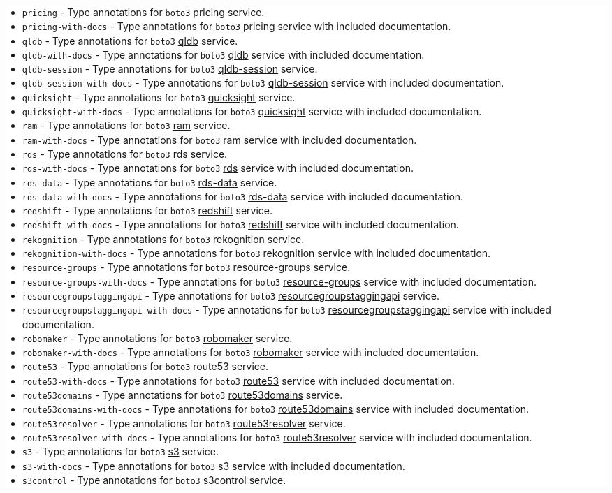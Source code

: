 - `pricing` - Type annotations for `boto3` [pricing](https://pypi.org/project/mypy-boto3-pricing/) service.
- `pricing-with-docs` - Type annotations for `boto3` [pricing](https://pypi.org/project/mypy-boto3-pricing-with-docs/) service with included documentation.
- `qldb` - Type annotations for `boto3` [qldb](https://pypi.org/project/mypy-boto3-qldb/) service.
- `qldb-with-docs` - Type annotations for `boto3` [qldb](https://pypi.org/project/mypy-boto3-qldb-with-docs/) service with included documentation.
- `qldb-session` - Type annotations for `boto3` [qldb-session](https://pypi.org/project/mypy-boto3-qldb-session/) service.
- `qldb-session-with-docs` - Type annotations for `boto3` [qldb-session](https://pypi.org/project/mypy-boto3-qldb-session-with-docs/) service with included documentation.
- `quicksight` - Type annotations for `boto3` [quicksight](https://pypi.org/project/mypy-boto3-quicksight/) service.
- `quicksight-with-docs` - Type annotations for `boto3` [quicksight](https://pypi.org/project/mypy-boto3-quicksight-with-docs/) service with included documentation.
- `ram` - Type annotations for `boto3` [ram](https://pypi.org/project/mypy-boto3-ram/) service.
- `ram-with-docs` - Type annotations for `boto3` [ram](https://pypi.org/project/mypy-boto3-ram-with-docs/) service with included documentation.
- `rds` - Type annotations for `boto3` [rds](https://pypi.org/project/mypy-boto3-rds/) service.
- `rds-with-docs` - Type annotations for `boto3` [rds](https://pypi.org/project/mypy-boto3-rds-with-docs/) service with included documentation.
- `rds-data` - Type annotations for `boto3` [rds-data](https://pypi.org/project/mypy-boto3-rds-data/) service.
- `rds-data-with-docs` - Type annotations for `boto3` [rds-data](https://pypi.org/project/mypy-boto3-rds-data-with-docs/) service with included documentation.
- `redshift` - Type annotations for `boto3` [redshift](https://pypi.org/project/mypy-boto3-redshift/) service.
- `redshift-with-docs` - Type annotations for `boto3` [redshift](https://pypi.org/project/mypy-boto3-redshift-with-docs/) service with included documentation.
- `rekognition` - Type annotations for `boto3` [rekognition](https://pypi.org/project/mypy-boto3-rekognition/) service.
- `rekognition-with-docs` - Type annotations for `boto3` [rekognition](https://pypi.org/project/mypy-boto3-rekognition-with-docs/) service with included documentation.
- `resource-groups` - Type annotations for `boto3` [resource-groups](https://pypi.org/project/mypy-boto3-resource-groups/) service.
- `resource-groups-with-docs` - Type annotations for `boto3` [resource-groups](https://pypi.org/project/mypy-boto3-resource-groups-with-docs/) service with included documentation.
- `resourcegroupstaggingapi` - Type annotations for `boto3` [resourcegroupstaggingapi](https://pypi.org/project/mypy-boto3-resourcegroupstaggingapi/) service.
- `resourcegroupstaggingapi-with-docs` - Type annotations for `boto3` [resourcegroupstaggingapi](https://pypi.org/project/mypy-boto3-resourcegroupstaggingapi-with-docs/) service with included documentation.
- `robomaker` - Type annotations for `boto3` [robomaker](https://pypi.org/project/mypy-boto3-robomaker/) service.
- `robomaker-with-docs` - Type annotations for `boto3` [robomaker](https://pypi.org/project/mypy-boto3-robomaker-with-docs/) service with included documentation.
- `route53` - Type annotations for `boto3` [route53](https://pypi.org/project/mypy-boto3-route53/) service.
- `route53-with-docs` - Type annotations for `boto3` [route53](https://pypi.org/project/mypy-boto3-route53-with-docs/) service with included documentation.
- `route53domains` - Type annotations for `boto3` [route53domains](https://pypi.org/project/mypy-boto3-route53domains/) service.
- `route53domains-with-docs` - Type annotations for `boto3` [route53domains](https://pypi.org/project/mypy-boto3-route53domains-with-docs/) service with included documentation.
- `route53resolver` - Type annotations for `boto3` [route53resolver](https://pypi.org/project/mypy-boto3-route53resolver/) service.
- `route53resolver-with-docs` - Type annotations for `boto3` [route53resolver](https://pypi.org/project/mypy-boto3-route53resolver-with-docs/) service with included documentation.
- `s3` - Type annotations for `boto3` [s3](https://pypi.org/project/mypy-boto3-s3/) service.
- `s3-with-docs` - Type annotations for `boto3` [s3](https://pypi.org/project/mypy-boto3-s3-with-docs/) service with included documentation.
- `s3control` - Type annotations for `boto3` [s3control](https://pypi.org/project/mypy-boto3-s3control/) service.